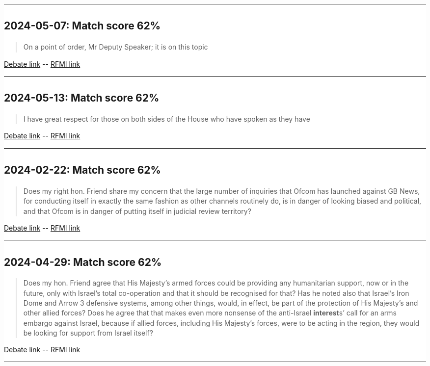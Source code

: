 
---



## 2024-05-07: Match score 62%

>On a point of order, Mr Deputy Speaker; it is on this topic

[Debate link](https://www.theyworkforyou.com/debates/?id=2024-05-07b.465.4)  --  [RFMI link](https://www.theyworkforyou.com/mp/24866/register)


---



## 2024-05-13: Match score 62%

>I have great respect for those on both sides of the House who have spoken as they have

[Debate link](https://www.theyworkforyou.com/debates/?id=2024-05-13c.95.1)  --  [RFMI link](https://www.theyworkforyou.com/mp/24866/register)


---



## 2024-02-22: Match score 62%

>Does my right hon. Friend share my concern that the large number of inquiries that Ofcom has launched against GB News, for conducting itself in exactly the same fashion as other channels routinely do, is in danger of looking biased and political, and that Ofcom is in danger of putting itself in judicial review territory?

[Debate link](https://www.theyworkforyou.com/debates/?id=2024-02-22c.833.4)  --  [RFMI link](https://www.theyworkforyou.com/mp/24866/register)


---



## 2024-04-29: Match score 62%

>Does my hon. Friend agree that His Majesty’s armed forces could be providing any humanitarian support, now or in the future, only with Israel’s total co-operation and that it should be recognised for that? Has he noted also that Israel’s Iron Dome and Arrow 3 defensive systems, among other things, would, in effect, be part of the protection of His Majesty’s and other allied forces? Does he agree that that makes even more nonsense of the anti-Israel **interest**s’ call for an arms embargo against Israel, because if allied forces, including His Majesty’s forces, were to be acting in the region, they would be looking for support from Israel itself?

[Debate link](https://www.theyworkforyou.com/debates/?id=2024-04-29a.35.5)  --  [RFMI link](https://www.theyworkforyou.com/mp/24866/register)


---
